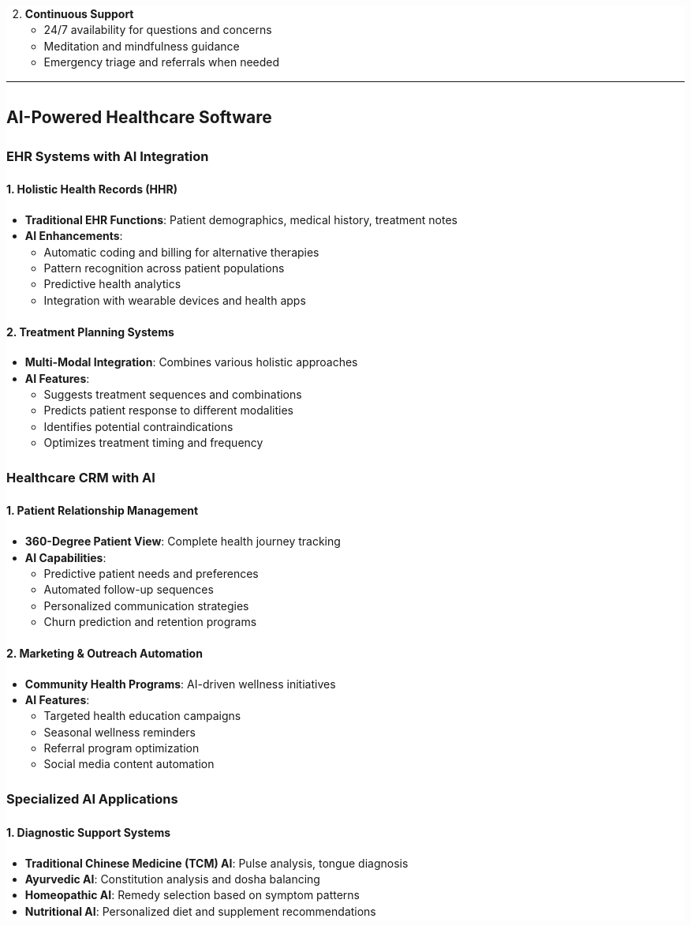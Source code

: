 2. **Continuous Support**
   - 24/7 availability for questions and concerns
   - Meditation and mindfulness guidance
   - Emergency triage and referrals when needed

---

## AI-Powered Healthcare Software

### EHR Systems with AI Integration

#### 1. **Holistic Health Records (HHR)**
- **Traditional EHR Functions**: Patient demographics, medical history, treatment notes
- **AI Enhancements**: 
  - Automatic coding and billing for alternative therapies
  - Pattern recognition across patient populations
  - Predictive health analytics
  - Integration with wearable devices and health apps

#### 2. **Treatment Planning Systems**
- **Multi-Modal Integration**: Combines various holistic approaches
- **AI Features**:
  - Suggests treatment sequences and combinations
  - Predicts patient response to different modalities
  - Identifies potential contraindications
  - Optimizes treatment timing and frequency

### Healthcare CRM with AI

#### 1. **Patient Relationship Management**
- **360-Degree Patient View**: Complete health journey tracking
- **AI Capabilities**:
  - Predictive patient needs and preferences
  - Automated follow-up sequences
  - Personalized communication strategies
  - Churn prediction and retention programs

#### 2. **Marketing & Outreach Automation**
- **Community Health Programs**: AI-driven wellness initiatives
- **AI Features**:
  - Targeted health education campaigns
  - Seasonal wellness reminders
  - Referral program optimization
  - Social media content automation

### Specialized AI Applications

#### 1. **Diagnostic Support Systems**
- **Traditional Chinese Medicine (TCM) AI**: Pulse analysis, tongue diagnosis
- **Ayurvedic AI**: Constitution analysis and dosha balancing
- **Homeopathic AI**: Remedy selection based on symptom patterns
- **Nutritional AI**: Personalized diet and supplement recommendations
